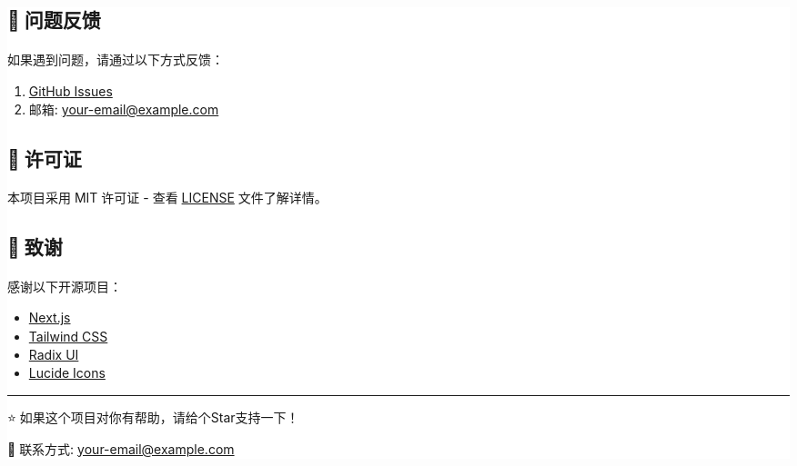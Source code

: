 ## 🐛 问题反馈

如果遇到问题，请通过以下方式反馈：

1. [GitHub Issues](https://github.com/your-username/tech-blog/issues)
2. 邮箱: your-email@example.com

## 📄 许可证

本项目采用 MIT 许可证 - 查看 [LICENSE](LICENSE) 文件了解详情。

## 🙏 致谢

感谢以下开源项目：
- [Next.js](https://nextjs.org/)
- [Tailwind CSS](https://tailwindcss.com/)
- [Radix UI](https://www.radix-ui.com/)
- [Lucide Icons](https://lucide.dev/)

---

⭐ 如果这个项目对你有帮助，请给个Star支持一下！

📧 联系方式: [your-email@example.com](mailto:your-email@example.com) 